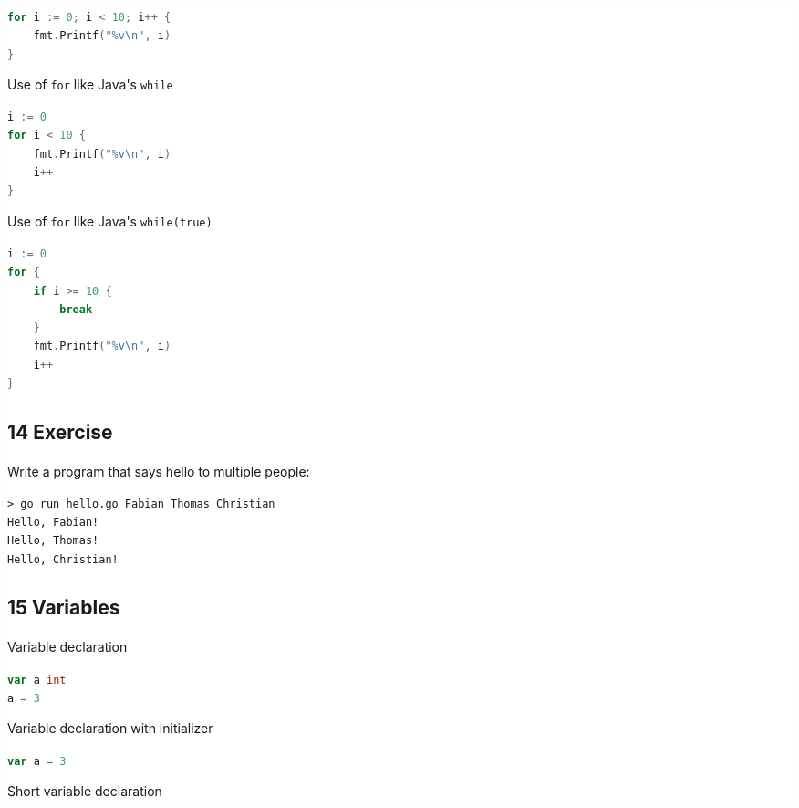 ```go
for i := 0; i < 10; i++ {
    fmt.Printf("%v\n", i)
}
```

Use of `for` like Java's `while`

```go
i := 0
for i < 10 {
    fmt.Printf("%v\n", i)
    i++
}
```

Use of `for` like Java's `while(true)`

```go
i := 0
for {
    if i >= 10 {
        break
    }
    fmt.Printf("%v\n", i)
    i++
}
```

14 Exercise
-----------

Write a program that says hello to multiple people:

```console
> go run hello.go Fabian Thomas Christian
Hello, Fabian!
Hello, Thomas!
Hello, Christian!
```

15 Variables
------------

Variable declaration

```go
var a int
a = 3
```

Variable declaration with initializer

```go
var a = 3
```

Short variable declaration
